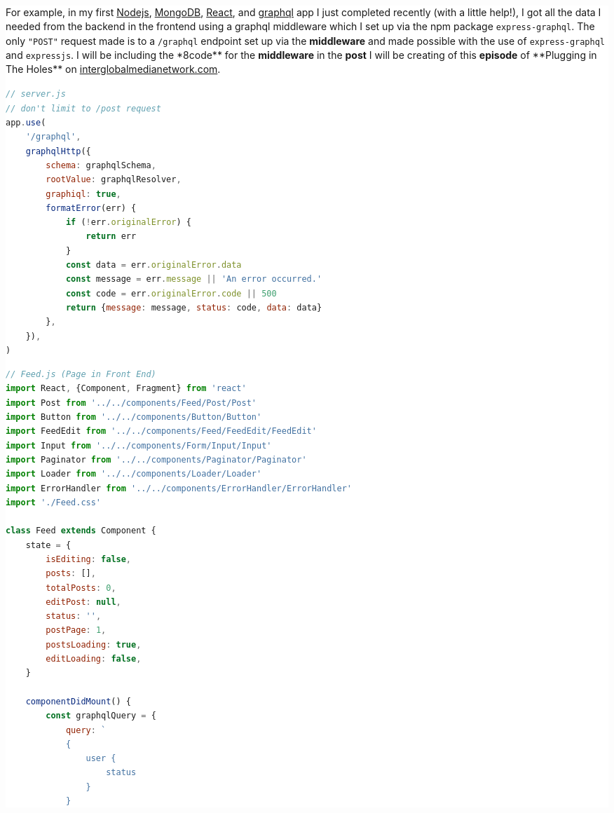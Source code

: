 For example, in my first [Nodejs](https://nodejs.org/en/),
[MongoDB](https://www.mongodb.com/), [React](https://reactjs.org/), and
[graphql](https://graphql.org/) app I just completed recently (with a little
help!), I got all the data I needed from the backend in the frontend using a
graphql middleware which I set up via the npm package `express-graphql`. The
only `"POST"` request made is to a `/graphql` endpoint set up via the
**middleware** and made possible with the use of `express-graphql` and
`expressjs`. I will be including the \*8code** for the **middleware** in the
**post** I will be creating of this **episode** of **Plugging in The Holes\*\*
on [interglobalmedianetwork.com](https://www.interglobalmedianetwork.com/).

```js
// server.js
// don't limit to /post request
app.use(
    '/graphql',
    graphqlHttp({
        schema: graphqlSchema,
        rootValue: graphqlResolver,
        graphiql: true,
        formatError(err) {
            if (!err.originalError) {
                return err
            }
            const data = err.originalError.data
            const message = err.message || 'An error occurred.'
            const code = err.originalError.code || 500
            return {message: message, status: code, data: data}
        },
    }),
)
```

```js
// Feed.js (Page in Front End)
import React, {Component, Fragment} from 'react'
import Post from '../../components/Feed/Post/Post'
import Button from '../../components/Button/Button'
import FeedEdit from '../../components/Feed/FeedEdit/FeedEdit'
import Input from '../../components/Form/Input/Input'
import Paginator from '../../components/Paginator/Paginator'
import Loader from '../../components/Loader/Loader'
import ErrorHandler from '../../components/ErrorHandler/ErrorHandler'
import './Feed.css'

class Feed extends Component {
    state = {
        isEditing: false,
        posts: [],
        totalPosts: 0,
        editPost: null,
        status: '',
        postPage: 1,
        postsLoading: true,
        editLoading: false,
    }

    componentDidMount() {
        const graphqlQuery = {
            query: `
            {
                user {
                    status
                }
            }
```
